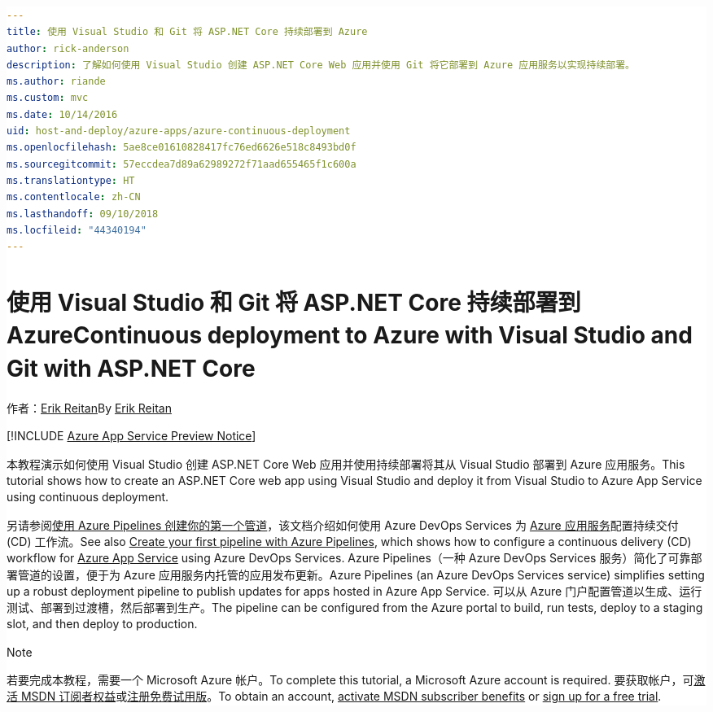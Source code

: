 ```yaml
---
title: 使用 Visual Studio 和 Git 将 ASP.NET Core 持续部署到 Azure
author: rick-anderson
description: 了解如何使用 Visual Studio 创建 ASP.NET Core Web 应用并使用 Git 将它部署到 Azure 应用服务以实现持续部署。
ms.author: riande
ms.custom: mvc
ms.date: 10/14/2016
uid: host-and-deploy/azure-apps/azure-continuous-deployment
ms.openlocfilehash: 5ae8ce01610828417fc76ed6626e518c8493bd0f
ms.sourcegitcommit: 57eccdea7d89a62989272f71aad655465f1c600a
ms.translationtype: HT
ms.contentlocale: zh-CN
ms.lasthandoff: 09/10/2018
ms.locfileid: "44340194"
---
```

# <a name="continuous-deployment-to-azure-with-visual-studio-and-git-with-aspnet-core"></a><span data-ttu-id="a9e09-103">使用 Visual Studio 和 Git 将 ASP.NET Core 持续部署到 Azure</span><span class="sxs-lookup"><span data-stu-id="a9e09-103">Continuous deployment to Azure with Visual Studio and Git with ASP.NET Core</span></span>

<span data-ttu-id="a9e09-104">作者：[Erik Reitan](https://github.com/Erikre)</span><span class="sxs-lookup"><span data-stu-id="a9e09-104">By [Erik Reitan](https://github.com/Erikre)</span></span>

[!INCLUDE [Azure App Service Preview Notice](../../includes/azure-apps-preview-notice.md)]

<span data-ttu-id="a9e09-105">本教程演示如何使用 Visual Studio 创建 ASP.NET Core Web 应用并使用持续部署将其从 Visual Studio 部署到 Azure 应用服务。</span><span class="sxs-lookup"><span data-stu-id="a9e09-105">This tutorial shows how to create an ASP.NET Core web app using Visual Studio and deploy it from Visual Studio to Azure App Service using continuous deployment.</span></span>

<span data-ttu-id="a9e09-106">另请参阅[使用 Azure Pipelines 创建你的第一个管道](/azure/devops/pipelines/get-started-yaml)，该文档介绍如何使用 Azure DevOps Services 为 [Azure 应用服务](/azure/app-service/app-service-web-overview)配置持续交付 (CD) 工作流。</span><span class="sxs-lookup"><span data-stu-id="a9e09-106">See also [Create your first pipeline with Azure Pipelines](/azure/devops/pipelines/get-started-yaml), which shows how to configure a continuous delivery (CD) workflow for [Azure App Service](/azure/app-service/app-service-web-overview) using Azure DevOps Services.</span></span> <span data-ttu-id="a9e09-107">Azure Pipelines（一种 Azure DevOps Services 服务）简化了可靠部署管道的设置，便于为 Azure 应用服务内托管的应用发布更新。</span><span class="sxs-lookup"><span data-stu-id="a9e09-107">Azure Pipelines (an Azure DevOps Services service) simplifies setting up a robust deployment pipeline to publish updates for apps hosted in Azure App Service.</span></span> <span data-ttu-id="a9e09-108">可以从 Azure 门户配置管道以生成、运行测试、部署到过渡槽，然后部署到生产。</span><span class="sxs-lookup"><span data-stu-id="a9e09-108">The pipeline can be configured from the Azure portal to build, run tests, deploy to a staging slot, and then deploy to production.</span></span>

> [!NOTE]
> <span data-ttu-id="a9e09-109">若要完成本教程，需要一个 Microsoft Azure 帐户。</span><span class="sxs-lookup"><span data-stu-id="a9e09-109">To complete this tutorial, a Microsoft Azure account is required.</span></span> <span data-ttu-id="a9e09-110">要获取帐户，可[激活 MSDN 订阅者权益](https://azure.microsoft.com/pricing/member-offers/credit-for-visual-studio-subscribers/?WT.mc_id=A261C142F)或[注册免费试用版](https://azure.microsoft.com/free/?WT.mc_id=A261C142F)。</span><span class="sxs-lookup"><span data-stu-id="a9e09-110">To obtain an account, [activate MSDN subscriber benefits](https://azure.microsoft.com/pricing/member-offers/credit-for-visual-studio-subscribers/?WT.mc_id=A261C142F) or [sign up for a free trial](https://azure.microsoft.com/free/?WT.mc_id=A261C142F).</span></span>

